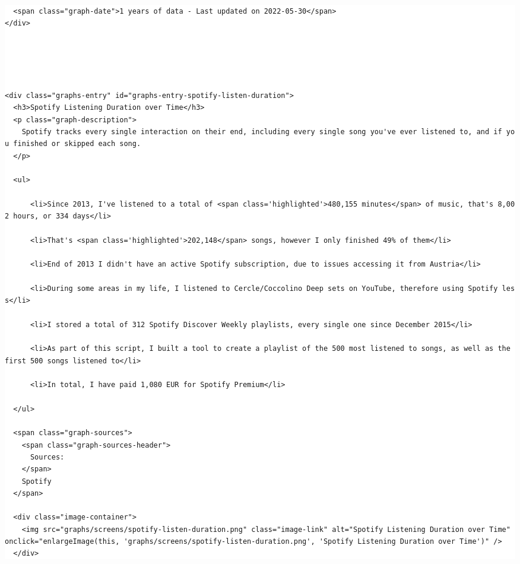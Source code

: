       <span class="graph-date">1 years of data - Last updated on 2022-05-30</span>
    </div>
  
    
    
    

    <div class="graphs-entry" id="graphs-entry-spotify-listen-duration">
      <h3>Spotify Listening Duration over Time</h3>
      <p class="graph-description">
        Spotify tracks every single interaction on their end, including every single song you've ever listened to, and if you finished or skipped each song.
      </p>

      <ul>
        
          <li>Since 2013, I've listened to a total of <span class='highlighted'>480,155 minutes</span> of music, that's 8,002 hours, or 334 days</li>
        
          <li>That's <span class='highlighted'>202,148</span> songs, however I only finished 49% of them</li>
        
          <li>End of 2013 I didn't have an active Spotify subscription, due to issues accessing it from Austria</li>
        
          <li>During some areas in my life, I listened to Cercle/Coccolino Deep sets on YouTube, therefore using Spotify less</li>
        
          <li>I stored a total of 312 Spotify Discover Weekly playlists, every single one since December 2015</li>
        
          <li>As part of this script, I built a tool to create a playlist of the 500 most listened to songs, as well as the first 500 songs listened to</li>
        
          <li>In total, I have paid 1,080 EUR for Spotify Premium</li>
        
      </ul>

      <span class="graph-sources">
        <span class="graph-sources-header">
          Sources: 
        </span>
        Spotify
      </span>

      <div class="image-container">
        <img src="graphs/screens/spotify-listen-duration.png" class="image-link" alt="Spotify Listening Duration over Time" onclick="enlargeImage(this, 'graphs/screens/spotify-listen-duration.png', 'Spotify Listening Duration over Time')" />
      </div>
